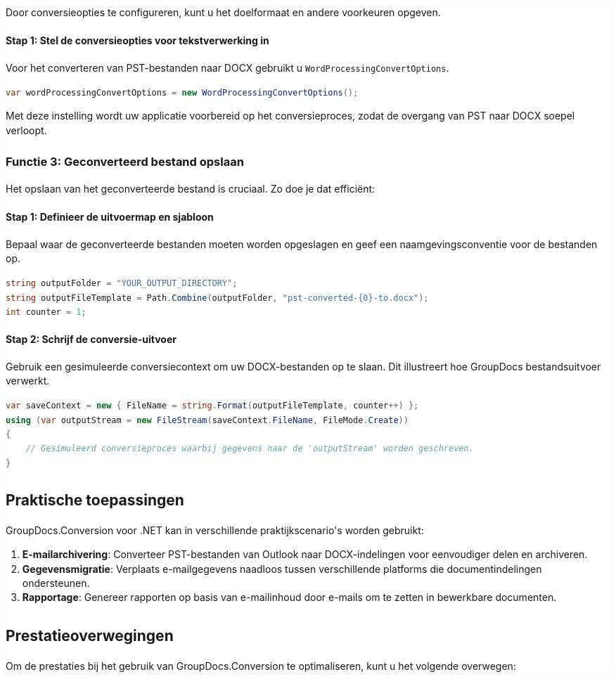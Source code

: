 Door conversieopties te configureren, kunt u het doelformaat en andere voorkeuren opgeven.

#### Stap 1: Stel de conversieopties voor tekstverwerking in

Voor het converteren van PST-bestanden naar DOCX gebruikt u `WordProcessingConvertOptions`.

```csharp
var wordProcessingConvertOptions = new WordProcessingConvertOptions();
```

Met deze instelling wordt uw applicatie voorbereid op het conversieproces, zodat de overgang van PST naar DOCX soepel verloopt.

### Functie 3: Geconverteerd bestand opslaan

Het opslaan van het geconverteerde bestand is cruciaal. Zo doe je dat efficiënt:

#### Stap 1: Definieer de uitvoermap en sjabloon
Bepaal waar de geconverteerde bestanden moeten worden opgeslagen en geef een naamgevingsconventie voor de bestanden op.

```csharp
string outputFolder = "YOUR_OUTPUT_DIRECTORY";
string outputFileTemplate = Path.Combine(outputFolder, "pst-converted-{0}-to.docx");
int counter = 1;
```

#### Stap 2: Schrijf de conversie-uitvoer
Gebruik een gesimuleerde conversiecontext om uw DOCX-bestanden op te slaan. Dit illustreert hoe GroupDocs bestandsuitvoer verwerkt.

```csharp
var saveContext = new { FileName = string.Format(outputFileTemplate, counter++) };
using (var outputStream = new FileStream(saveContext.FileName, FileMode.Create))
{
    // Gesimuleerd conversieproces waarbij gegevens naar de 'outputStream' worden geschreven.
}
```

## Praktische toepassingen

GroupDocs.Conversion voor .NET kan in verschillende praktijkscenario's worden gebruikt:

1. **E-mailarchivering**: Converteer PST-bestanden van Outlook naar DOCX-indelingen voor eenvoudiger delen en archiveren.
2. **Gegevensmigratie**: Verplaats e-mailgegevens naadloos tussen verschillende platforms die documentindelingen ondersteunen.
3. **Rapportage**: Genereer rapporten op basis van e-mailinhoud door e-mails om te zetten in bewerkbare documenten.

## Prestatieoverwegingen

Om de prestaties bij het gebruik van GroupDocs.Conversion te optimaliseren, kunt u het volgende overwegen:
